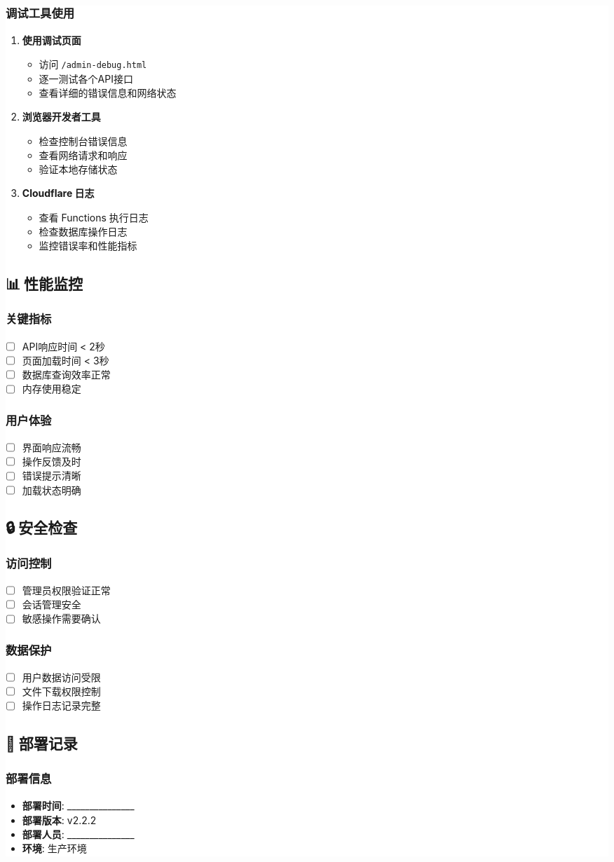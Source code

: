 ### 调试工具使用
1. **使用调试页面**
   - 访问 `/admin-debug.html`
   - 逐一测试各个API接口
   - 查看详细的错误信息和网络状态

2. **浏览器开发者工具**
   - 检查控制台错误信息
   - 查看网络请求和响应
   - 验证本地存储状态

3. **Cloudflare 日志**
   - 查看 Functions 执行日志
   - 检查数据库操作日志
   - 监控错误率和性能指标

## 📊 性能监控

### 关键指标
- [ ] API响应时间 < 2秒
- [ ] 页面加载时间 < 3秒
- [ ] 数据库查询效率正常
- [ ] 内存使用稳定

### 用户体验
- [ ] 界面响应流畅
- [ ] 操作反馈及时
- [ ] 错误提示清晰
- [ ] 加载状态明确

## 🔒 安全检查

### 访问控制
- [ ] 管理员权限验证正常
- [ ] 会话管理安全
- [ ] 敏感操作需要确认

### 数据保护
- [ ] 用户数据访问受限
- [ ] 文件下载权限控制
- [ ] 操作日志记录完整

## 📝 部署记录

### 部署信息
- **部署时间**: _______________
- **部署版本**: v2.2.2
- **部署人员**: _______________
- **环境**: 生产环境
